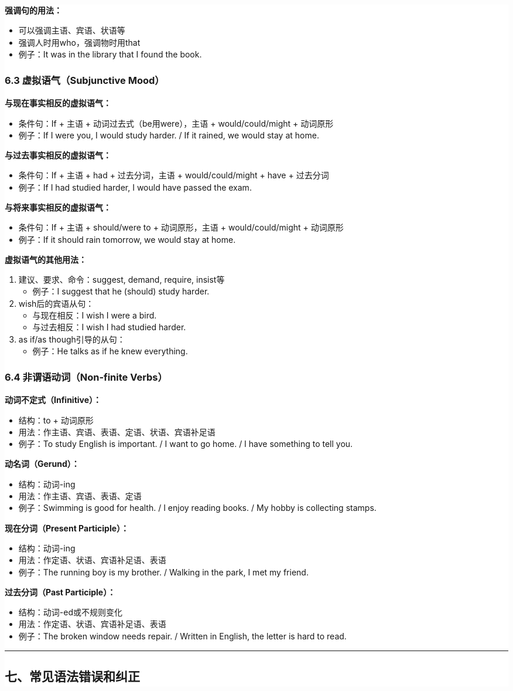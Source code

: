 **强调句的用法：**
- 可以强调主语、宾语、状语等
- 强调人时用who，强调物时用that
- 例子：It was in the library that I found the book.

### 6.3 虚拟语气（Subjunctive Mood）

**与现在事实相反的虚拟语气：**
- 条件句：If + 主语 + 动词过去式（be用were），主语 + would/could/might + 动词原形
- 例子：If I were you, I would study harder. / If it rained, we would stay at home.

**与过去事实相反的虚拟语气：**
- 条件句：If + 主语 + had + 过去分词，主语 + would/could/might + have + 过去分词
- 例子：If I had studied harder, I would have passed the exam.

**与将来事实相反的虚拟语气：**
- 条件句：If + 主语 + should/were to + 动词原形，主语 + would/could/might + 动词原形
- 例子：If it should rain tomorrow, we would stay at home.

**虚拟语气的其他用法：**
1. 建议、要求、命令：suggest, demand, require, insist等
   - 例子：I suggest that he (should) study harder.
2. wish后的宾语从句：
   - 与现在相反：I wish I were a bird.
   - 与过去相反：I wish I had studied harder.
3. as if/as though引导的从句：
   - 例子：He talks as if he knew everything.

### 6.4 非谓语动词（Non-finite Verbs）

**动词不定式（Infinitive）：**
- 结构：to + 动词原形
- 用法：作主语、宾语、表语、定语、状语、宾语补足语
- 例子：To study English is important. / I want to go home. / I have something to tell you.

**动名词（Gerund）：**
- 结构：动词-ing
- 用法：作主语、宾语、表语、定语
- 例子：Swimming is good for health. / I enjoy reading books. / My hobby is collecting stamps.

**现在分词（Present Participle）：**
- 结构：动词-ing
- 用法：作定语、状语、宾语补足语、表语
- 例子：The running boy is my brother. / Walking in the park, I met my friend.

**过去分词（Past Participle）：**
- 结构：动词-ed或不规则变化
- 用法：作定语、状语、宾语补足语、表语
- 例子：The broken window needs repair. / Written in English, the letter is hard to read.

---

## 七、常见语法错误和纠正
